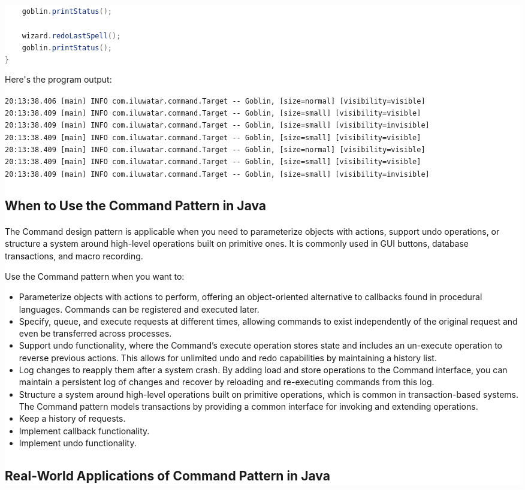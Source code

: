 ```java
    goblin.printStatus();

    wizard.redoLastSpell();
    goblin.printStatus();
}
```

Here's the program output:

```
20:13:38.406 [main] INFO com.iluwatar.command.Target -- Goblin, [size=normal] [visibility=visible]
20:13:38.409 [main] INFO com.iluwatar.command.Target -- Goblin, [size=small] [visibility=visible]
20:13:38.409 [main] INFO com.iluwatar.command.Target -- Goblin, [size=small] [visibility=invisible]
20:13:38.409 [main] INFO com.iluwatar.command.Target -- Goblin, [size=small] [visibility=visible]
20:13:38.409 [main] INFO com.iluwatar.command.Target -- Goblin, [size=normal] [visibility=visible]
20:13:38.409 [main] INFO com.iluwatar.command.Target -- Goblin, [size=small] [visibility=visible]
20:13:38.409 [main] INFO com.iluwatar.command.Target -- Goblin, [size=small] [visibility=invisible]
```

## When to Use the Command Pattern in Java

The Command design pattern is applicable when you need to parameterize objects with actions, support undo operations, or
structure a system around high-level operations built on primitive ones. It is commonly used in GUI buttons, database
transactions, and macro recording.

Use the Command pattern when you want to:

* Parameterize objects with actions to perform, offering an object-oriented alternative to callbacks found in procedural
  languages. Commands can be registered and executed later.
* Specify, queue, and execute requests at different times, allowing commands to exist independently of the original
  request and even be transferred across processes.
* Support undo functionality, where the Command’s execute operation stores state and includes an un-execute operation to
  reverse previous actions. This allows for unlimited undo and redo capabilities by maintaining a history list.
* Log changes to reapply them after a system crash. By adding load and store operations to the Command interface, you
  can maintain a persistent log of changes and recover by reloading and re-executing commands from this log.
* Structure a system around high-level operations built on primitive operations, which is common in transaction-based
  systems. The Command pattern models transactions by providing a common interface for invoking and extending
  operations.
* Keep a history of requests.
* Implement callback functionality.
* Implement undo functionality.

## Real-World Applications of Command Pattern in Java
